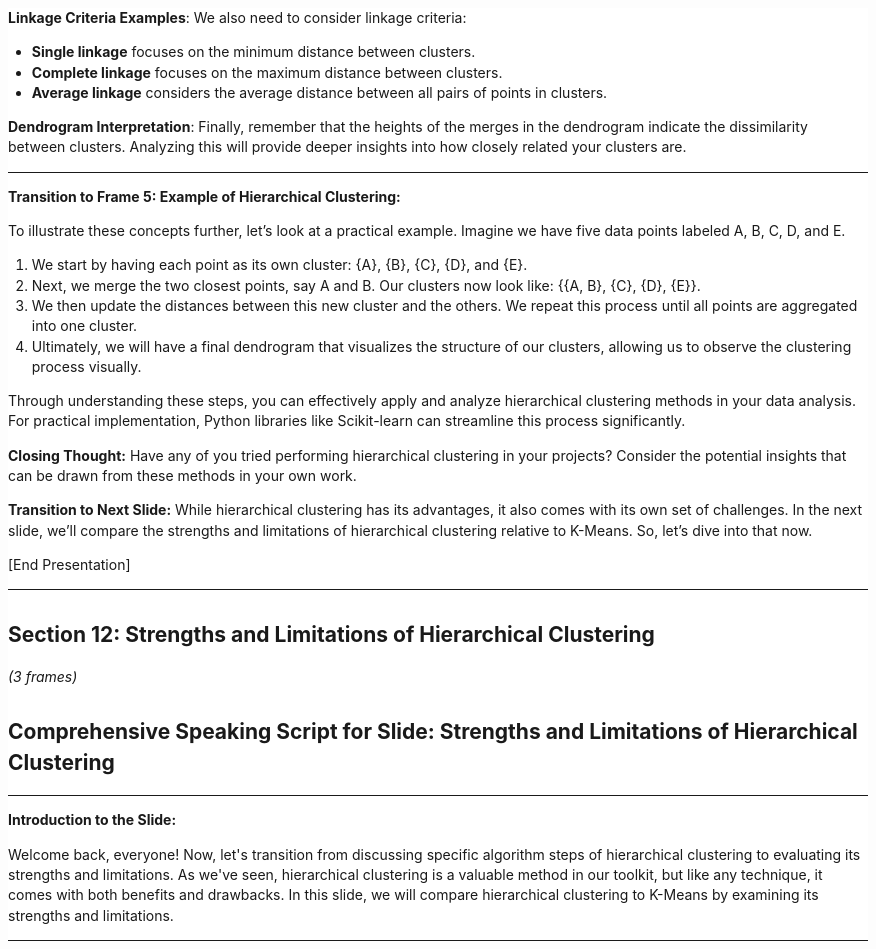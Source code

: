 **Linkage Criteria Examples**: 
We also need to consider linkage criteria:
- **Single linkage** focuses on the minimum distance between clusters.
- **Complete linkage** focuses on the maximum distance between clusters.
- **Average linkage** considers the average distance between all pairs of points in clusters.

**Dendrogram Interpretation**: 
Finally, remember that the heights of the merges in the dendrogram indicate the dissimilarity between clusters. Analyzing this will provide deeper insights into how closely related your clusters are.

---

**Transition to Frame 5: Example of Hierarchical Clustering:**

To illustrate these concepts further, let’s look at a practical example. Imagine we have five data points labeled A, B, C, D, and E. 

1. We start by having each point as its own cluster: \{A\}, \{B\}, \{C\}, \{D\}, and \{E\}.
2. Next, we merge the two closest points, say A and B. Our clusters now look like: \{\{A, B\}, \{C\}, \{D\}, \{E\}\}.
3. We then update the distances between this new cluster and the others. We repeat this process until all points are aggregated into one cluster.
4. Ultimately, we will have a final dendrogram that visualizes the structure of our clusters, allowing us to observe the clustering process visually.

Through understanding these steps, you can effectively apply and analyze hierarchical clustering methods in your data analysis. For practical implementation, Python libraries like Scikit-learn can streamline this process significantly.

**Closing Thought:**
Have any of you tried performing hierarchical clustering in your projects? Consider the potential insights that can be drawn from these methods in your own work. 

**Transition to Next Slide:**
While hierarchical clustering has its advantages, it also comes with its own set of challenges. In the next slide, we’ll compare the strengths and limitations of hierarchical clustering relative to K-Means. So, let’s dive into that now.

[End Presentation]

---

## Section 12: Strengths and Limitations of Hierarchical Clustering
*(3 frames)*

## Comprehensive Speaking Script for Slide: Strengths and Limitations of Hierarchical Clustering

---

**Introduction to the Slide:**

Welcome back, everyone! Now, let's transition from discussing specific algorithm steps of hierarchical clustering to evaluating its strengths and limitations. As we've seen, hierarchical clustering is a valuable method in our toolkit, but like any technique, it comes with both benefits and drawbacks. In this slide, we will compare hierarchical clustering to K-Means by examining its strengths and limitations.

---